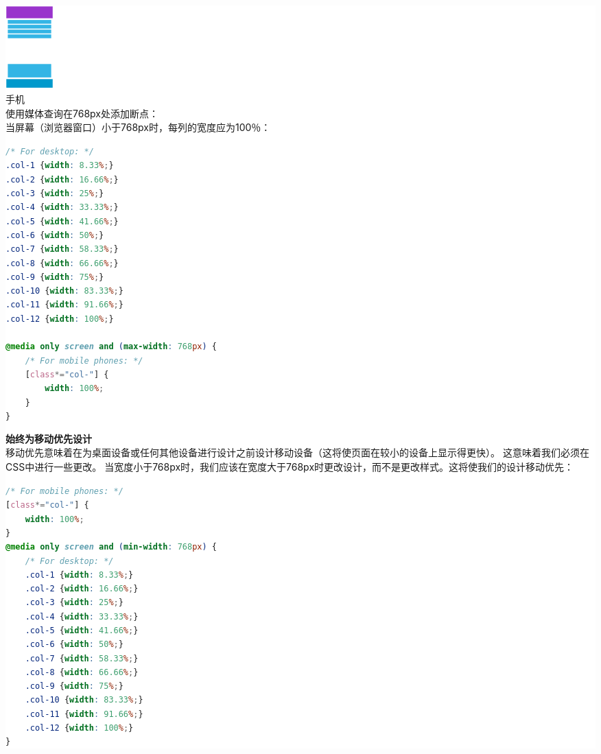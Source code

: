 ![手机](/images/responsive-web-design/rwd_phone.png "手机")  
手机  
使用媒体查询在768px处添加断点：  
当屏幕（浏览器窗口）小于768px时，每列的宽度应为100％：

``` css
/* For desktop: */
.col-1 {width: 8.33%;}
.col-2 {width: 16.66%;}
.col-3 {width: 25%;}
.col-4 {width: 33.33%;}
.col-5 {width: 41.66%;}
.col-6 {width: 50%;}
.col-7 {width: 58.33%;}
.col-8 {width: 66.66%;}
.col-9 {width: 75%;}
.col-10 {width: 83.33%;}
.col-11 {width: 91.66%;}
.col-12 {width: 100%;}

@media only screen and (max-width: 768px) {
    /* For mobile phones: */
    [class*="col-"] {
        width: 100%;
    }
}
```

**始终为移动优先设计**  
移动优先意味着在为桌面设备或任何其他设备进行设计之前设计移动设备（这将使页面在较小的设备上显示得更快）。 这意味着我们必须在CSS中进行一些更改。 当宽度小于768px时，我们应该在宽度大于768px时更改设计，而不是更改样式。这将使我们的设计移动优先：

``` css
/* For mobile phones: */
[class*="col-"] {
    width: 100%;
}
@media only screen and (min-width: 768px) {
    /* For desktop: */
    .col-1 {width: 8.33%;}
    .col-2 {width: 16.66%;}
    .col-3 {width: 25%;}
    .col-4 {width: 33.33%;}
    .col-5 {width: 41.66%;}
    .col-6 {width: 50%;}
    .col-7 {width: 58.33%;}
    .col-8 {width: 66.66%;}
    .col-9 {width: 75%;}
    .col-10 {width: 83.33%;}
    .col-11 {width: 91.66%;}
    .col-12 {width: 100%;}
}
```
